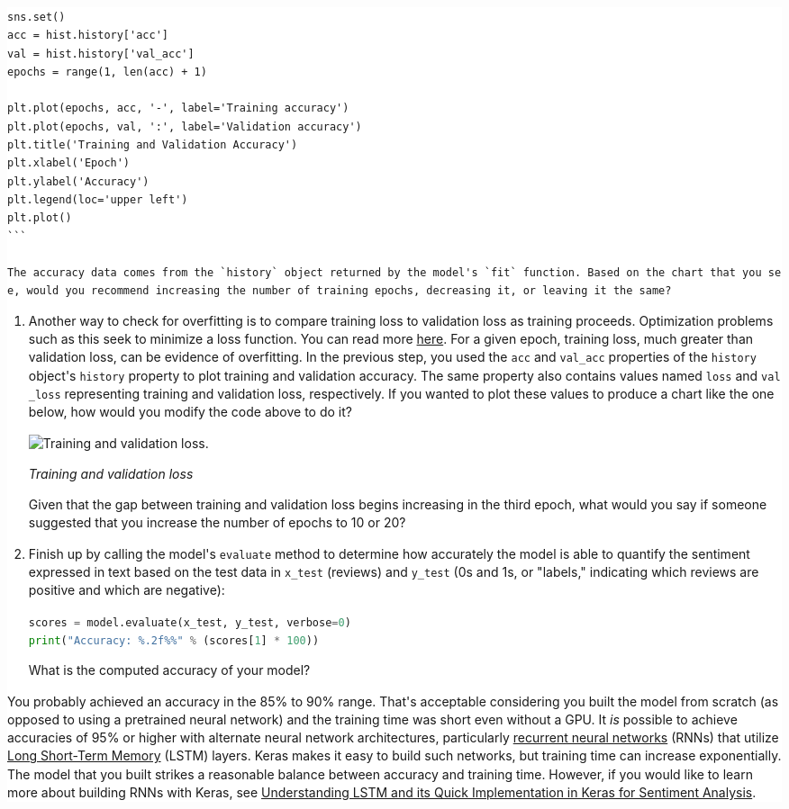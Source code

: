     sns.set()
    acc = hist.history['acc']
    val = hist.history['val_acc']
    epochs = range(1, len(acc) + 1)

    plt.plot(epochs, acc, '-', label='Training accuracy')
    plt.plot(epochs, val, ':', label='Validation accuracy')
    plt.title('Training and Validation Accuracy')
    plt.xlabel('Epoch')
    plt.ylabel('Accuracy')
    plt.legend(loc='upper left')
    plt.plot()
    ```

    The accuracy data comes from the `history` object returned by the model's `fit` function. Based on the chart that you see, would you recommend increasing the number of training epochs, decreasing it, or leaving it the same?

1. Another way to check for overfitting is to compare training loss to validation loss as training proceeds. Optimization problems such as this seek to minimize a loss function. You can read more [here](https://en.wikipedia.org/wiki/Loss_function). For a given epoch, training loss, much greater than validation loss, can be evidence of overfitting. In the previous step, you used the `acc` and `val_acc` properties of the `history` object's `history` property to plot training and validation accuracy. The same property also contains values named `loss` and `val_loss` representing training and validation loss, respectively. If you wanted to plot these values to produce a chart like the one below, how would you modify the code above to do it?

    ![Training and validation loss.](../media/2-loss-chart.png)

    _Training and validation loss_

    Given that the gap between training and validation loss begins increasing in the third epoch, what would you say if someone suggested that you increase the number of epochs to 10 or 20?

1. Finish up by calling the model's `evaluate` method to determine how accurately the model is able to quantify the sentiment expressed in text based on the test data in `x_test` (reviews) and `y_test` (0s and 1s, or "labels," indicating which reviews are positive and which are negative):

    ```python
    scores = model.evaluate(x_test, y_test, verbose=0)
    print("Accuracy: %.2f%%" % (scores[1] * 100))
    ```

    What is the computed accuracy of your model?

You probably achieved an accuracy in the 85% to 90% range. That's acceptable considering you built the model from scratch (as opposed to using a pretrained neural network) and the training time was short even without a GPU. It *is* possible to achieve accuracies of 95% or higher with alternate neural network architectures, particularly [recurrent neural networks](https://en.wikipedia.org/wiki/Recurrent_neural_network) (RNNs) that utilize [Long Short-Term Memory](https://en.wikipedia.org/wiki/Long_short-term_memory) (LSTM) layers. Keras makes it easy to build such networks, but training time can increase exponentially. The model that you built strikes a reasonable balance between accuracy and training time. However, if you would like to learn more about building RNNs with Keras, see [Understanding LSTM and its Quick Implementation in Keras for Sentiment Analysis](https://medium.com/data-science/long-short-term-memory-lstm-in-keras-2b5749e953ac).